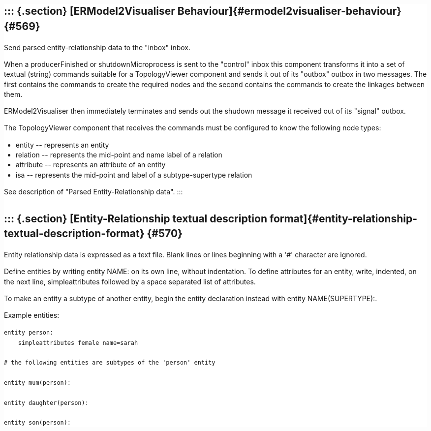 ::: {.section}
[ERModel2Visualiser Behaviour]{#ermodel2visualiser-behaviour} {#569}
-------------------------------------------------------------

Send parsed entity-relationship data to the \"inbox\" inbox.

When a producerFinished or shutdownMicroprocess is sent to the
\"control\" inbox this component transforms it into a set of textual
(string) commands suitable for a TopologyViewer component and sends it
out of its \"outbox\" outbox in two messages. The first contains the
commands to create the required nodes and the second contains the
commands to create the linkages between them.

ERModel2Visualiser then immediately terminates and sends out the shudown
message it received out of its \"signal\" outbox.

The TopologyViewer component that receives the commands must be
configured to know the following node types:

-   entity \-- represents an entity
-   relation \-- represents the mid-point and name label of a relation
-   attribute \-- represents an attribute of an entity
-   isa \-- represents the mid-point and label of a subtype-supertype
    relation

See description of \"Parsed Entity-Relationship data\".
:::

::: {.section}
[Entity-Relationship textual description format]{#entity-relationship-textual-description-format} {#570}
-------------------------------------------------------------------------------------------------

Entity relationship data is expressed as a text file. Blank lines or
lines beginning with a \'\#\' character are ignored.

Define entities by writing entity NAME: on its own line, without
indentation. To define attributes for an entity, write, indented, on the
next line, simpleattributes followed by a space separated list of
attributes.

To make an entity a subtype of another entity, begin the entity
declaration instead with entity NAME(SUPERTYPE):.

Example entities:

``` {.literal-block}
entity person:
    simpleattributes female name=sarah

# the following entities are subtypes of the 'person' entity

entity mum(person):

entity daughter(person):

entity son(person):
```
